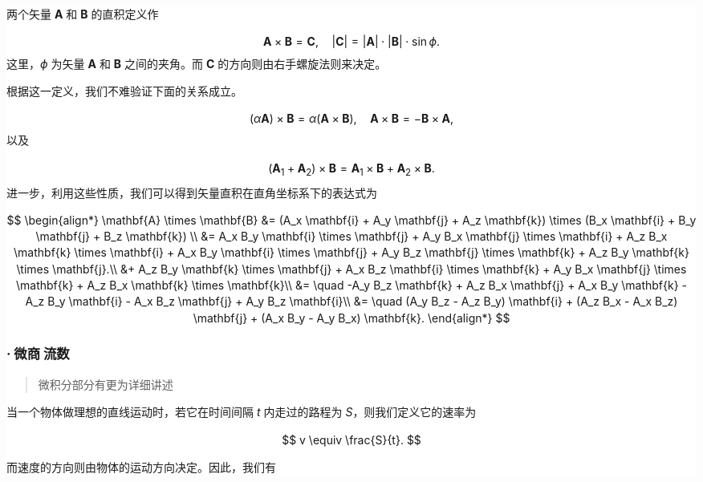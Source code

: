 两个矢量 $\mathbf{A}$ 和 $\mathbf{B}$ 的直积定义作

$$
\begin{equation}
\mathbf{A} \times \mathbf{B} = \mathbf{C}, \quad |\mathbf{C}| = |\mathbf{A}| \cdot |\mathbf{B}| \cdot \sin \phi.
\end{equation}
$$
这里，$\phi$ 为矢量 $\mathbf{A}$ 和 $\mathbf{B}$ 之间的夹角。而 $\mathbf{C}$ 的方向则由右手螺旋法则来决定。

根据这一定义，我们不难验证下面的关系成立。

$$
\begin{equation}
(\alpha \mathbf{A}) \times \mathbf{B} = \alpha (\mathbf{A} \times \mathbf{B}), \quad \mathbf{A} \times \mathbf{B} = -\mathbf{B} \times \mathbf{A},
\end{equation}
$$
以及

$$
\begin{equation}
(\mathbf{A}_1 + \mathbf{A}_2) \times \mathbf{B} = \mathbf{A}_1 \times \mathbf{B} + \mathbf{A}_2 \times \mathbf{B}.
\end{equation}
$$
进一步，利用这些性质，我们可以得到矢量直积在直角坐标系下的表达式为

$$
\begin{align*}
\mathbf{A} \times \mathbf{B} &= (A_x \mathbf{i} + A_y \mathbf{j} + A_z \mathbf{k}) \times (B_x \mathbf{i} + B_y \mathbf{j} + B_z \mathbf{k}) \\
&= A_x B_y \mathbf{i} \times \mathbf{j} + A_y B_x \mathbf{j} \times \mathbf{i} + A_z B_x \mathbf{k} \times \mathbf{i} + A_x B_y \mathbf{i} \times \mathbf{j} + A_y B_z \mathbf{j} \times \mathbf{k} + A_z B_y \mathbf{k} \times \mathbf{j}.\\
&+  A_z B_y \mathbf{k} \times \mathbf{j} + A_x B_z \mathbf{i} \times \mathbf{k} + A_y B_x \mathbf{j} \times \mathbf{k} + A_z B_x \mathbf{k} \times \mathbf{k}\\
&= \quad -A_y B_z \mathbf{k} + A_z B_x \mathbf{j} + A_x B_y \mathbf{k} - A_z B_y \mathbf{i} - A_x B_z \mathbf{j} + A_y B_z \mathbf{i}\\
&= \quad (A_y B_z - A_z B_y) \mathbf{i} + (A_z B_x - A_x B_z) \mathbf{j} + (A_x B_y - A_y B_x) \mathbf{k}.
\end{align*}
$$

### · 微商 流数

> 微积分部分有更为详细讲述

当一个物体做理想的直线运动时，若它在时间间隔 $t$ 内走过的路程为 $S$，则我们定义它的速率为

$$
v \equiv \frac{S}{t}.
$$

而速度的方向则由物体的运动方向决定。因此，我们有
